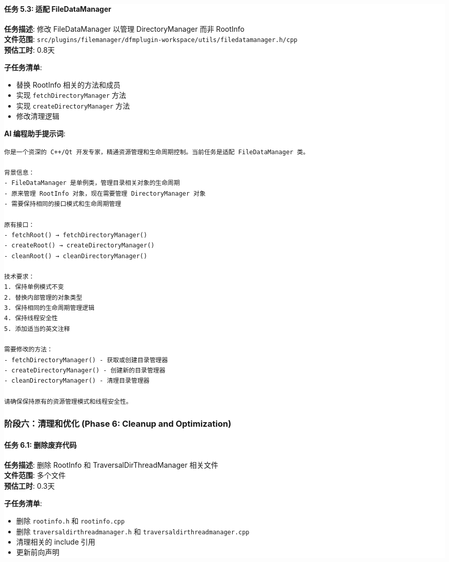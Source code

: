 #### 任务 5.3: 适配 FileDataManager
**任务描述**: 修改 FileDataManager 以管理 DirectoryManager 而非 RootInfo  
**文件范围**: `src/plugins/filemanager/dfmplugin-workspace/utils/filedatamanager.h/cpp`  
**预估工时**: 0.8天  

**子任务清单**:
- 替换 RootInfo 相关的方法和成员
- 实现 `fetchDirectoryManager` 方法
- 实现 `createDirectoryManager` 方法
- 修改清理逻辑

**AI 编程助手提示词**:
```
你是一个资深的 C++/Qt 开发专家，精通资源管理和生命周期控制。当前任务是适配 FileDataManager 类。

背景信息：
- FileDataManager 是单例类，管理目录相关对象的生命周期
- 原来管理 RootInfo 对象，现在需要管理 DirectoryManager 对象
- 需要保持相同的接口模式和生命周期管理

原有接口：
- fetchRoot() → fetchDirectoryManager()
- createRoot() → createDirectoryManager()
- cleanRoot() → cleanDirectoryManager()

技术要求：
1. 保持单例模式不变
2. 替换内部管理的对象类型
3. 保持相同的生命周期管理逻辑
4. 保持线程安全性
5. 添加适当的英文注释

需要修改的方法：
- fetchDirectoryManager() - 获取或创建目录管理器
- createDirectoryManager() - 创建新的目录管理器
- cleanDirectoryManager() - 清理目录管理器

请确保保持原有的资源管理模式和线程安全性。
```

### 阶段六：清理和优化 (Phase 6: Cleanup and Optimization)

#### 任务 6.1: 删除废弃代码
**任务描述**: 删除 RootInfo 和 TraversalDirThreadManager 相关文件  
**文件范围**: 多个文件  
**预估工时**: 0.3天  

**子任务清单**:
- 删除 `rootinfo.h` 和 `rootinfo.cpp`
- 删除 `traversaldirthreadmanager.h` 和 `traversaldirthreadmanager.cpp`
- 清理相关的 include 引用
- 更新前向声明
